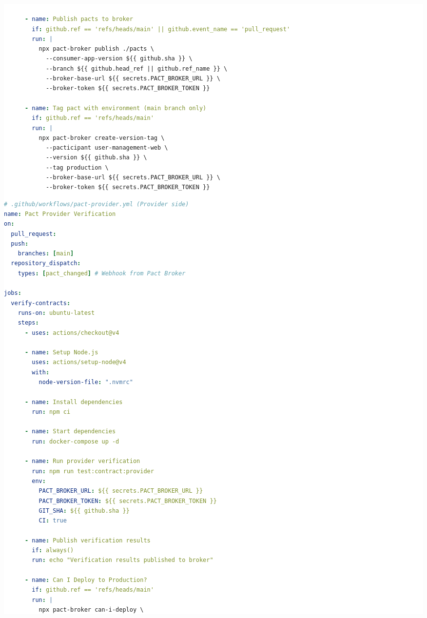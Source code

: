 ```yaml

      - name: Publish pacts to broker
        if: github.ref == 'refs/heads/main' || github.event_name == 'pull_request'
        run: |
          npx pact-broker publish ./pacts \
            --consumer-app-version ${{ github.sha }} \
            --branch ${{ github.head_ref || github.ref_name }} \
            --broker-base-url ${{ secrets.PACT_BROKER_URL }} \
            --broker-token ${{ secrets.PACT_BROKER_TOKEN }}

      - name: Tag pact with environment (main branch only)
        if: github.ref == 'refs/heads/main'
        run: |
          npx pact-broker create-version-tag \
            --pacticipant user-management-web \
            --version ${{ github.sha }} \
            --tag production \
            --broker-base-url ${{ secrets.PACT_BROKER_URL }} \
            --broker-token ${{ secrets.PACT_BROKER_TOKEN }}
```

```yaml
# .github/workflows/pact-provider.yml (Provider side)
name: Pact Provider Verification
on:
  pull_request:
  push:
    branches: [main]
  repository_dispatch:
    types: [pact_changed] # Webhook from Pact Broker

jobs:
  verify-contracts:
    runs-on: ubuntu-latest
    steps:
      - uses: actions/checkout@v4

      - name: Setup Node.js
        uses: actions/setup-node@v4
        with:
          node-version-file: ".nvmrc"

      - name: Install dependencies
        run: npm ci

      - name: Start dependencies
        run: docker-compose up -d

      - name: Run provider verification
        run: npm run test:contract:provider
        env:
          PACT_BROKER_URL: ${{ secrets.PACT_BROKER_URL }}
          PACT_BROKER_TOKEN: ${{ secrets.PACT_BROKER_TOKEN }}
          GIT_SHA: ${{ github.sha }}
          CI: true

      - name: Publish verification results
        if: always()
        run: echo "Verification results published to broker"

      - name: Can I Deploy to Production?
        if: github.ref == 'refs/heads/main'
        run: |
          npx pact-broker can-i-deploy \
```